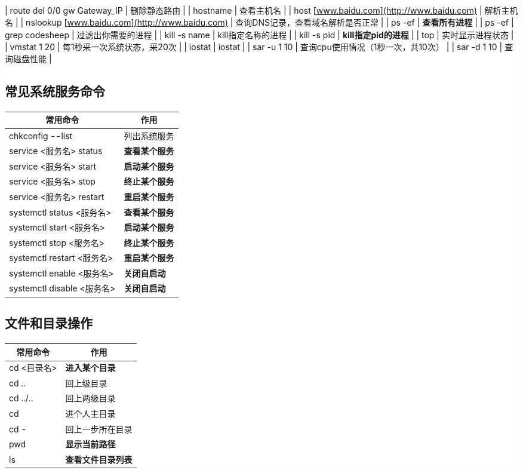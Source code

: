 | route del 0/0 gw Gateway_IP                                  | 删除静态路由                         |
| hostname                                                     | 查看主机名                           |
| host [www.baidu.com](http://www.baidu.com)                   | 解析主机名                           |
| nslookup [www.baidu.com](http://www.baidu.com)               | 查询DNS记录，查看域名解析是否正常    |
| ps -ef                                                       | **查看所有进程**                     |
| ps -ef \| grep codesheep                                     | 过滤出你需要的进程                   |
| kill -s name                                                 | kill指定名称的进程                   |
| kill -s pid                                                  | **kill指定pid的进程**                |
| top                                                          | 实时显示进程状态                     |
| vmstat 1 20                                                  | 每1秒采⼀次系统状态，采20次          |
| iostat                                                       | iostat                               |
| sar -u 1 10                                                  | 查询cpu使⽤情况（1秒⼀次，共10次）   |
| sar -d 1 10                                                  | 查询磁盘性能                         |

## 常⻅系统服务命令

| 常用命令                   | 作用             |
| -------------------------- | ---------------- |
| chkconfig --list           | 列出系统服务     |
| service <服务名> status    | **查看某个服务** |
| service <服务名> start     | **启动某个服务** |
| service <服务名> stop      | **终⽌某个服务** |
| service <服务名> restart   | **重启某个服务** |
| systemctl status <服务名>  | **查看某个服务** |
| systemctl start <服务名>   | **启动某个服务** |
| systemctl stop <服务名>    | **终⽌某个服务** |
| systemctl restart <服务名> | **重启某个服务** |
| systemctl enable <服务名>  | **关闭⾃启动**   |
| systemctl disable <服务名> | **关闭⾃启动**   |

## ⽂件和⽬录操作

| 常用命令                 | 作用                                                         |
| ------------------------ | ------------------------------------------------------------ |
| cd <⽬录名>              | **进⼊某个⽬录**                                             |
| cd ..                    | 回上级⽬录                                                   |
| cd ../..                 | 回上两级⽬录                                                 |
| cd                       | 进个⼈主⽬录                                                 |
| cd -                     | 回上⼀步所在⽬录                                             |
| pwd                      | **显示当前路径**                                             |
| ls                       | **查看⽂件⽬录列表**                                         |